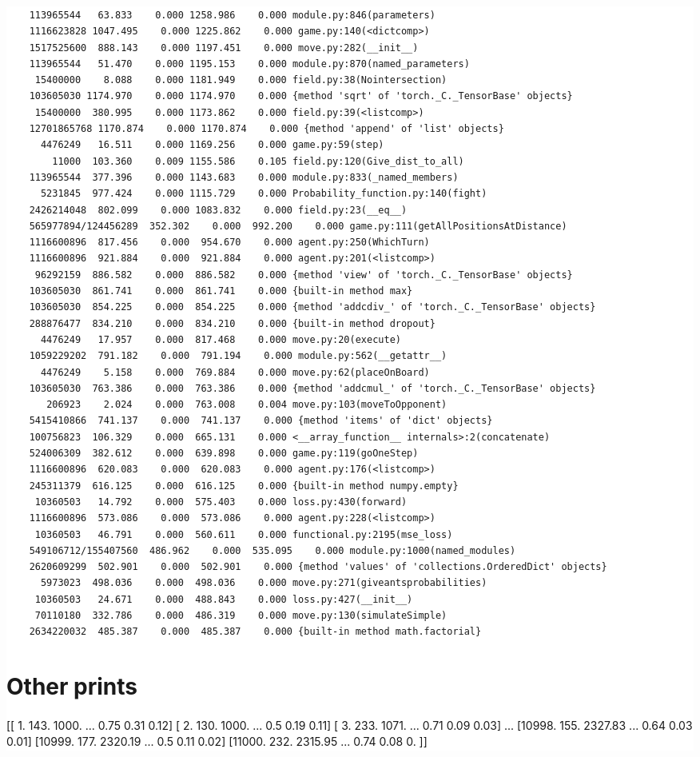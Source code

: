         113965544   63.833    0.000 1258.986    0.000 module.py:846(parameters)
        1116623828 1047.495    0.000 1225.862    0.000 game.py:140(<dictcomp>)
        1517525600  888.143    0.000 1197.451    0.000 move.py:282(__init__)
        113965544   51.470    0.000 1195.153    0.000 module.py:870(named_parameters)
         15400000    8.088    0.000 1181.949    0.000 field.py:38(Nointersection)
        103605030 1174.970    0.000 1174.970    0.000 {method 'sqrt' of 'torch._C._TensorBase' objects}
         15400000  380.995    0.000 1173.862    0.000 field.py:39(<listcomp>)
        12701865768 1170.874    0.000 1170.874    0.000 {method 'append' of 'list' objects}
          4476249   16.511    0.000 1169.256    0.000 game.py:59(step)
            11000  103.360    0.009 1155.586    0.105 field.py:120(Give_dist_to_all)
        113965544  377.396    0.000 1143.683    0.000 module.py:833(_named_members)
          5231845  977.424    0.000 1115.729    0.000 Probability_function.py:140(fight)
        2426214048  802.099    0.000 1083.832    0.000 field.py:23(__eq__)
        565977894/124456289  352.302    0.000  992.200    0.000 game.py:111(getAllPositionsAtDistance)
        1116600896  817.456    0.000  954.670    0.000 agent.py:250(WhichTurn)
        1116600896  921.884    0.000  921.884    0.000 agent.py:201(<listcomp>)
         96292159  886.582    0.000  886.582    0.000 {method 'view' of 'torch._C._TensorBase' objects}
        103605030  861.741    0.000  861.741    0.000 {built-in method max}
        103605030  854.225    0.000  854.225    0.000 {method 'addcdiv_' of 'torch._C._TensorBase' objects}
        288876477  834.210    0.000  834.210    0.000 {built-in method dropout}
          4476249   17.957    0.000  817.468    0.000 move.py:20(execute)
        1059229202  791.182    0.000  791.194    0.000 module.py:562(__getattr__)
          4476249    5.158    0.000  769.884    0.000 move.py:62(placeOnBoard)
        103605030  763.386    0.000  763.386    0.000 {method 'addcmul_' of 'torch._C._TensorBase' objects}
           206923    2.024    0.000  763.008    0.004 move.py:103(moveToOpponent)
        5415410866  741.137    0.000  741.137    0.000 {method 'items' of 'dict' objects}
        100756823  106.329    0.000  665.131    0.000 <__array_function__ internals>:2(concatenate)
        524006309  382.612    0.000  639.898    0.000 game.py:119(goOneStep)
        1116600896  620.083    0.000  620.083    0.000 agent.py:176(<listcomp>)
        245311379  616.125    0.000  616.125    0.000 {built-in method numpy.empty}
         10360503   14.792    0.000  575.403    0.000 loss.py:430(forward)
        1116600896  573.086    0.000  573.086    0.000 agent.py:228(<listcomp>)
         10360503   46.791    0.000  560.611    0.000 functional.py:2195(mse_loss)
        549106712/155407560  486.962    0.000  535.095    0.000 module.py:1000(named_modules)
        2620609299  502.901    0.000  502.901    0.000 {method 'values' of 'collections.OrderedDict' objects}
          5973023  498.036    0.000  498.036    0.000 move.py:271(giveantsprobabilities)
         10360503   24.671    0.000  488.843    0.000 loss.py:427(__init__)
         70110180  332.786    0.000  486.319    0.000 move.py:130(simulateSimple)
        2634220032  485.387    0.000  485.387    0.000 {built-in method math.factorial}


# Other prints

[[    1.     143.    1000.   ...     0.75     0.31     0.12]
 [    2.     130.    1000.   ...     0.5      0.19     0.11]
 [    3.     233.    1071.   ...     0.71     0.09     0.03]
 ...
 [10998.     155.    2327.83 ...     0.64     0.03     0.01]
 [10999.     177.    2320.19 ...     0.5      0.11     0.02]
 [11000.     232.    2315.95 ...     0.74     0.08     0.  ]]
